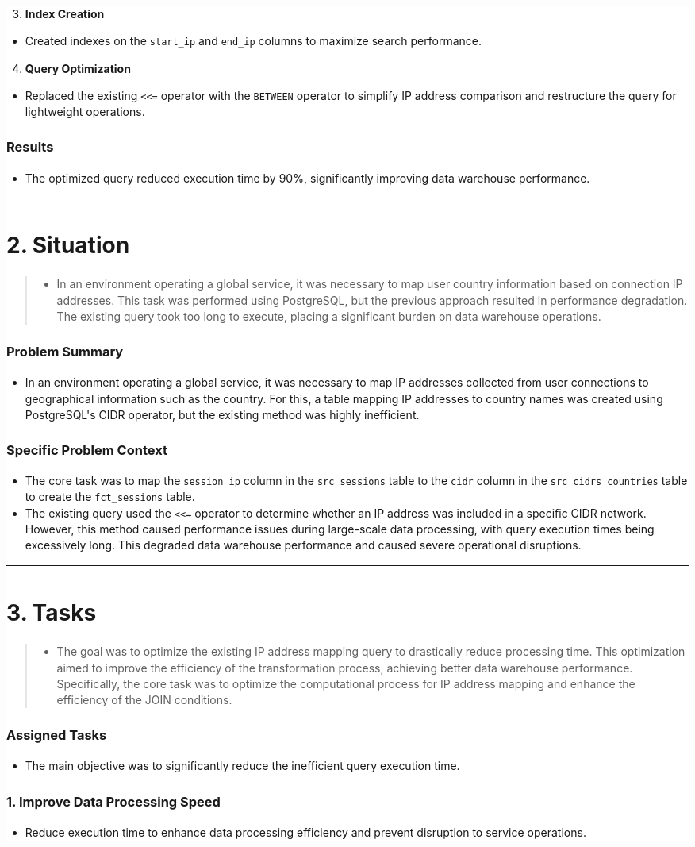 3. **Index Creation**
* Created indexes on the `start_ip` and `end_ip` columns to maximize search performance.

4. **Query Optimization**
* Replaced the existing `<<=` operator with the `BETWEEN` operator to simplify IP address comparison and restructure the query for lightweight operations.

### Results
* The optimized query reduced execution time by 90%, significantly improving data warehouse performance.

---

# 2. Situation

> * In an environment operating a global service, it was necessary to map user country information based on connection IP addresses. This task was performed using PostgreSQL, but the previous approach resulted in performance degradation. The existing query took too long to execute, placing a significant burden on data warehouse operations.

### Problem Summary
* In an environment operating a global service, it was necessary to map IP addresses collected from user connections to geographical information such as the country. For this, a table mapping IP addresses to country names was created using PostgreSQL's CIDR operator, but the existing method was highly inefficient.

### Specific Problem Context
* The core task was to map the `session_ip` column in the `src_sessions` table to the `cidr` column in the `src_cidrs_countries` table to create the `fct_sessions` table.
* The existing query used the `<<=` operator to determine whether an IP address was included in a specific CIDR network. However, this method caused performance issues during large-scale data processing, with query execution times being excessively long. This degraded data warehouse performance and caused severe operational disruptions.

---

# 3. Tasks
> * The goal was to optimize the existing IP address mapping query to drastically reduce processing time. This optimization aimed to improve the efficiency of the transformation process, achieving better data warehouse performance. Specifically, the core task was to optimize the computational process for IP address mapping and enhance the efficiency of the JOIN conditions.

### **Assigned Tasks**
* The main objective was to significantly reduce the inefficient query execution time.

### **1. Improve Data Processing Speed**
* Reduce execution time to enhance data processing efficiency and prevent disruption to service operations.

